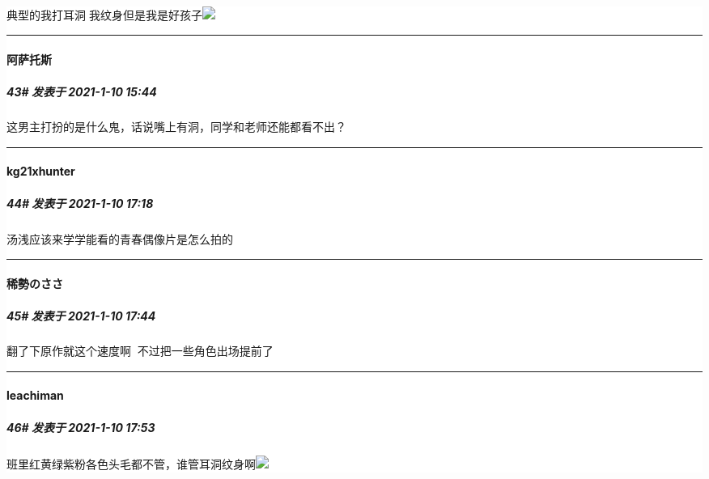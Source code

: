 


典型的我打耳洞 我纹身但是我是好孩子<img src="https://static.saraba1st.com/image/smiley/face2017/037.png" referrerpolicy="no-referrer">







*****

####  阿萨托斯  
##### 43#       发表于 2021-1-10 15:44




这男主打扮的是什么鬼，话说嘴上有洞，同学和老师还能都看不出？







*****

####  kg21xhunter  
##### 44#       发表于 2021-1-10 17:18




汤浅应该来学学能看的青春偶像片是怎么拍的







*****

####  稀勢のささ  
##### 45#       发表于 2021-1-10 17:44




翻了下原作就这个速度啊  不过把一些角色出场提前了







*****

####  leachiman  
##### 46#       发表于 2021-1-10 17:53




班里红黄绿紫粉各色头毛都不管，谁管耳洞纹身啊<img src="https://static.saraba1st.com/image/smiley/face2017/009.gif" referrerpolicy="no-referrer">

